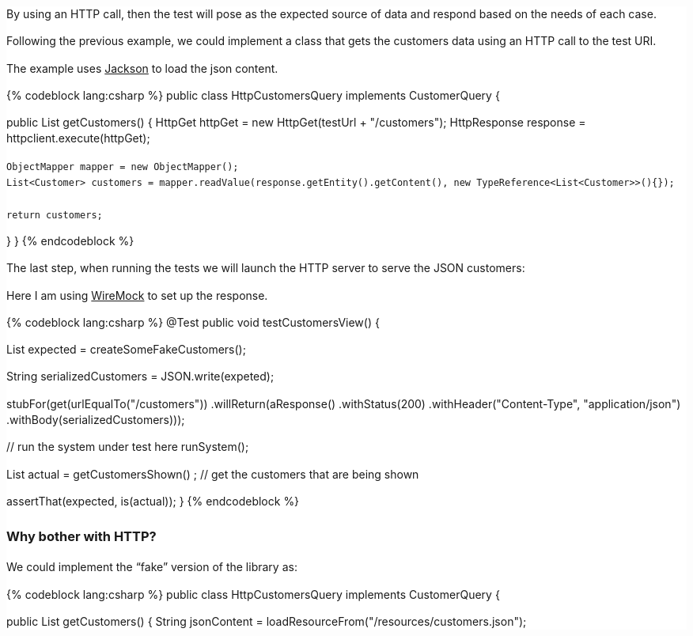 By using an HTTP call, then the test will pose as the expected source of data and respond based on the needs of each case.

Following the previous example, we could implement a class that gets the customers data using an HTTP call to the test URI.

The example uses [Jackson](https://github.com/FasterXML/jackson) to load the json content.

{% codeblock lang:csharp %}
public class HttpCustomersQuery implements CustomerQuery {

  public List<Customer> getCustomers() {
    HttpGet httpGet = new HttpGet(testUrl + "/customers");
    HttpResponse response = httpclient.execute(httpGet);

    ObjectMapper mapper = new ObjectMapper();
    List<Customer> customers = mapper.readValue(response.getEntity().getContent(), new TypeReference<List<Customer>>(){});

    return customers;
  }
}
{% endcodeblock %}

The last step, when running the tests we will launch the HTTP server to serve the JSON customers:

Here I am using [WireMock](http://wiremock.org/) to set up the response.

{% codeblock lang:csharp %}
@Test
public void testCustomersView()  {

  List<Customer> expected = createSomeFakeCustomers();

  String serializedCustomers = JSON.write(expeted);

  stubFor(get(urlEqualTo("/customers"))
            .willReturn(aResponse()
                .withStatus(200)
                .withHeader("Content-Type", "application/json")
                .withBody(serializedCustomers)));

  // run the system under test here
  runSystem();

  List<Customer> actual = getCustomersShown() ; // get the customers that are being shown

  assertThat(expected, is(actual));
}
{% endcodeblock %}

### Why bother with HTTP?

We could implement the “fake” version of the library as:

{% codeblock lang:csharp %}
public class HttpCustomersQuery implements CustomerQuery {

  public List<Customer> getCustomers() {
    String jsonContent = loadResourceFrom("/resources/customers.json");
